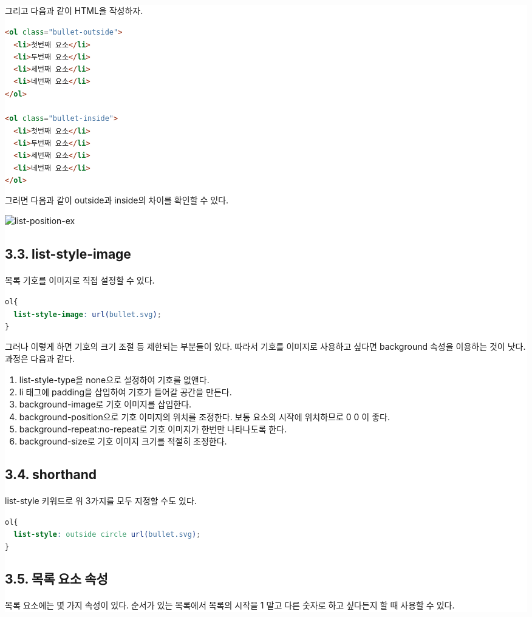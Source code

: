 그리고 다음과 같이 HTML을 작성하자.

```html
<ol class="bullet-outside">
  <li>첫번째 요소</li>
  <li>두번째 요소</li>
  <li>세번째 요소</li>
  <li>네번째 요소</li>
</ol>

<ol class="bullet-inside">
  <li>첫번째 요소</li>
  <li>두번째 요소</li>
  <li>세번째 요소</li>
  <li>네번째 요소</li>
</ol>
```

그러면 다음과 같이 outside과 inside의 차이를 확인할 수 있다.

![list-position-ex](./list-position-ex.png)

## 3.3. list-style-image

목록 기호를 이미지로 직접 설정할 수 있다.

```css
ol{
  list-style-image: url(bullet.svg);
}
```

그러나 이렇게 하면 기호의 크기 조절 등 제한되는 부분들이 있다. 따라서 기호를 이미지로 사용하고 싶다면 background 속성을 이용하는 것이 낫다. 과정은 다음과 같다.

1. list-style-type을 none으로 설정하여 기호를 없앤다.
2. li 태그에 padding을 삽입하여 기호가 들어갈 공간을 만든다.
3. background-image로 기호 이미지를 삽입한다.
4. background-position으로 기호 이미지의 위치를 조정한다. 보통 요소의 시작에 위치하므로 0 0 이 좋다.
5. background-repeat:no-repeat로 기호 이미지가 한번만 나타나도록 한다.
6. background-size로 기호 이미지 크기를 적절히 조정한다.

## 3.4. shorthand

list-style 키워드로 위 3가지를 모두 지정할 수도 있다.

```css
ol{
  list-style: outside circle url(bullet.svg);
}
```

## 3.5. 목록 요소 속성

목록 요소에는 몇 가지 속성이 있다. 순서가 있는 목록에서 목록의 시작을 1 말고 다른 숫자로 하고 싶다든지 할 때 사용할 수 있다.
